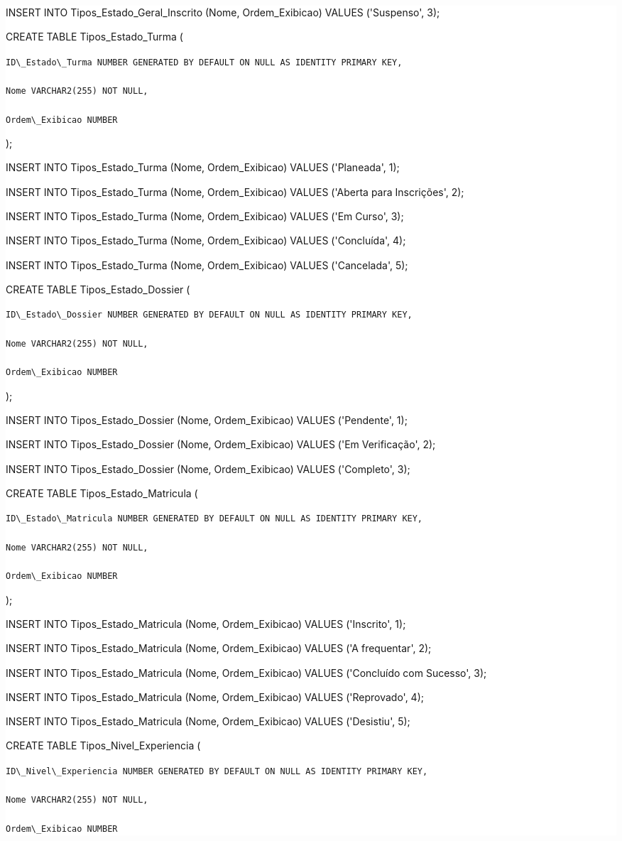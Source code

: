 INSERT INTO Tipos\_Estado\_Geral\_Inscrito (Nome, Ordem\_Exibicao) VALUES ('Suspenso', 3);

CREATE TABLE Tipos\_Estado\_Turma (

    ID\_Estado\_Turma NUMBER GENERATED BY DEFAULT ON NULL AS IDENTITY PRIMARY KEY,

    Nome VARCHAR2(255) NOT NULL,

    Ordem\_Exibicao NUMBER

);

INSERT INTO Tipos\_Estado\_Turma (Nome, Ordem\_Exibicao) VALUES ('Planeada', 1);

INSERT INTO Tipos\_Estado\_Turma (Nome, Ordem\_Exibicao) VALUES ('Aberta para Inscrições', 2);

INSERT INTO Tipos\_Estado\_Turma (Nome, Ordem\_Exibicao) VALUES ('Em Curso', 3);

INSERT INTO Tipos\_Estado\_Turma (Nome, Ordem\_Exibicao) VALUES ('Concluída', 4);

INSERT INTO Tipos\_Estado\_Turma (Nome, Ordem\_Exibicao) VALUES ('Cancelada', 5);

CREATE TABLE Tipos\_Estado\_Dossier (

    ID\_Estado\_Dossier NUMBER GENERATED BY DEFAULT ON NULL AS IDENTITY PRIMARY KEY,

    Nome VARCHAR2(255) NOT NULL,

    Ordem\_Exibicao NUMBER

);

INSERT INTO Tipos\_Estado\_Dossier (Nome, Ordem\_Exibicao) VALUES ('Pendente', 1);

INSERT INTO Tipos\_Estado\_Dossier (Nome, Ordem\_Exibicao) VALUES ('Em Verificação', 2);

INSERT INTO Tipos\_Estado\_Dossier (Nome, Ordem\_Exibicao) VALUES ('Completo', 3);

CREATE TABLE Tipos\_Estado\_Matricula (

    ID\_Estado\_Matricula NUMBER GENERATED BY DEFAULT ON NULL AS IDENTITY PRIMARY KEY,

    Nome VARCHAR2(255) NOT NULL,

    Ordem\_Exibicao NUMBER

);

INSERT INTO Tipos\_Estado\_Matricula (Nome, Ordem\_Exibicao) VALUES ('Inscrito', 1);

INSERT INTO Tipos\_Estado\_Matricula (Nome, Ordem\_Exibicao) VALUES ('A frequentar', 2);

INSERT INTO Tipos\_Estado\_Matricula (Nome, Ordem\_Exibicao) VALUES ('Concluído com Sucesso', 3);

INSERT INTO Tipos\_Estado\_Matricula (Nome, Ordem\_Exibicao) VALUES ('Reprovado', 4);

INSERT INTO Tipos\_Estado\_Matricula (Nome, Ordem\_Exibicao) VALUES ('Desistiu', 5);

CREATE TABLE Tipos\_Nivel\_Experiencia (

    ID\_Nivel\_Experiencia NUMBER GENERATED BY DEFAULT ON NULL AS IDENTITY PRIMARY KEY,

    Nome VARCHAR2(255) NOT NULL,

    Ordem\_Exibicao NUMBER
